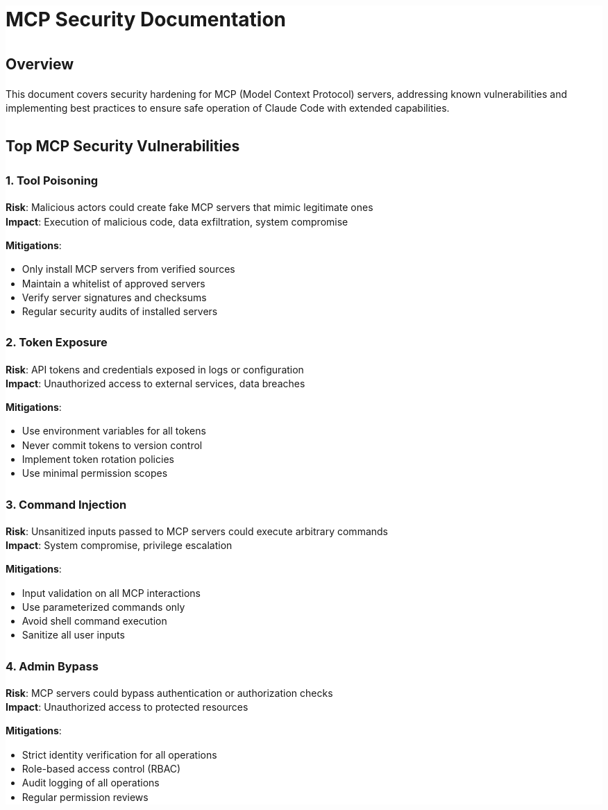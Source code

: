 # MCP Security Documentation

## Overview

This document covers security hardening for MCP (Model Context Protocol) servers, addressing known vulnerabilities and implementing best practices to ensure safe operation of Claude Code with extended capabilities.

## Top MCP Security Vulnerabilities

### 1. Tool Poisoning
**Risk**: Malicious actors could create fake MCP servers that mimic legitimate ones  
**Impact**: Execution of malicious code, data exfiltration, system compromise

**Mitigations**:
- Only install MCP servers from verified sources
- Maintain a whitelist of approved servers
- Verify server signatures and checksums
- Regular security audits of installed servers

### 2. Token Exposure
**Risk**: API tokens and credentials exposed in logs or configuration  
**Impact**: Unauthorized access to external services, data breaches

**Mitigations**:
- Use environment variables for all tokens
- Never commit tokens to version control
- Implement token rotation policies
- Use minimal permission scopes

### 3. Command Injection
**Risk**: Unsanitized inputs passed to MCP servers could execute arbitrary commands  
**Impact**: System compromise, privilege escalation

**Mitigations**:
- Input validation on all MCP interactions
- Use parameterized commands only
- Avoid shell command execution
- Sanitize all user inputs

### 4. Admin Bypass
**Risk**: MCP servers could bypass authentication or authorization checks  
**Impact**: Unauthorized access to protected resources

**Mitigations**:
- Strict identity verification for all operations
- Role-based access control (RBAC)
- Audit logging of all operations
- Regular permission reviews
